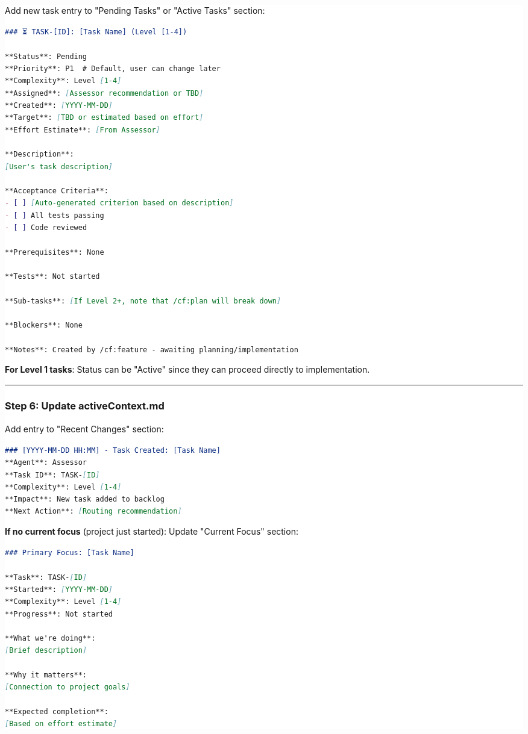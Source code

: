 Add new task entry to "Pending Tasks" or "Active Tasks" section:

```markdown
### ⏳ TASK-[ID]: [Task Name] (Level [1-4])

**Status**: Pending
**Priority**: P1  # Default, user can change later
**Complexity**: Level [1-4]
**Assigned**: [Assessor recommendation or TBD]
**Created**: [YYYY-MM-DD]
**Target**: [TBD or estimated based on effort]
**Effort Estimate**: [From Assessor]

**Description**:
[User's task description]

**Acceptance Criteria**:
- [ ] [Auto-generated criterion based on description]
- [ ] All tests passing
- [ ] Code reviewed

**Prerequisites**: None

**Tests**: Not started

**Sub-tasks**: [If Level 2+, note that /cf:plan will break down]

**Blockers**: None

**Notes**: Created by /cf:feature - awaiting planning/implementation
```

**For Level 1 tasks**: Status can be "Active" since they can proceed directly to implementation.

---

### Step 6: Update activeContext.md

Add entry to "Recent Changes" section:

```markdown
### [YYYY-MM-DD HH:MM] - Task Created: [Task Name]
**Agent**: Assessor
**Task ID**: TASK-[ID]
**Complexity**: Level [1-4]
**Impact**: New task added to backlog
**Next Action**: [Routing recommendation]
```

**If no current focus** (project just started):
Update "Current Focus" section:
```markdown
### Primary Focus: [Task Name]

**Task**: TASK-[ID]
**Started**: [YYYY-MM-DD]
**Complexity**: Level [1-4]
**Progress**: Not started

**What we're doing**:
[Brief description]

**Why it matters**:
[Connection to project goals]

**Expected completion**:
[Based on effort estimate]
```